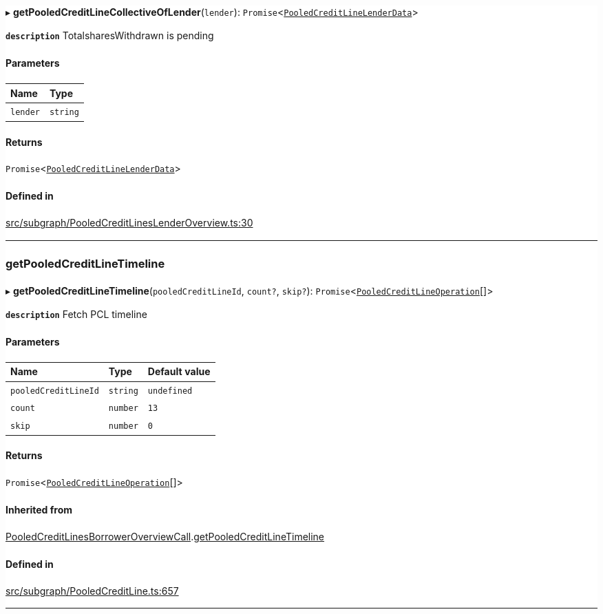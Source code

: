 ▸ **getPooledCreditLineCollectiveOfLender**(`lender`): `Promise`<[`PooledCreditLineLenderData`](../interfaces/types_Types.PooledCreditLineLenderData.md)\>

**`description`** TotalsharesWithdrawn is pending

#### Parameters

| Name | Type |
| :------ | :------ |
| `lender` | `string` |

#### Returns

`Promise`<[`PooledCreditLineLenderData`](../interfaces/types_Types.PooledCreditLineLenderData.md)\>

#### Defined in

[src/subgraph/PooledCreditLinesLenderOverview.ts:30](https://github.com/sublime-finance/sublime-sdk/blob/cbfce7e/src/subgraph/PooledCreditLinesLenderOverview.ts#L30)

___

### getPooledCreditLineTimeline

▸ **getPooledCreditLineTimeline**(`pooledCreditLineId`, `count?`, `skip?`): `Promise`<[`PooledCreditLineOperation`](../interfaces/types_Types.PooledCreditLineOperation.md)[]\>

**`description`** Fetch PCL timeline

#### Parameters

| Name | Type | Default value |
| :------ | :------ | :------ |
| `pooledCreditLineId` | `string` | `undefined` |
| `count` | `number` | `13` |
| `skip` | `number` | `0` |

#### Returns

`Promise`<[`PooledCreditLineOperation`](../interfaces/types_Types.PooledCreditLineOperation.md)[]\>

#### Inherited from

[PooledCreditLinesBorrowerOverviewCall](subgraph_PooledCreditLineBorrowerOverview.PooledCreditLinesBorrowerOverviewCall.md).[getPooledCreditLineTimeline](subgraph_PooledCreditLineBorrowerOverview.PooledCreditLinesBorrowerOverviewCall.md#getpooledcreditlinetimeline)

#### Defined in

[src/subgraph/PooledCreditLine.ts:657](https://github.com/sublime-finance/sublime-sdk/blob/cbfce7e/src/subgraph/PooledCreditLine.ts#L657)

___
